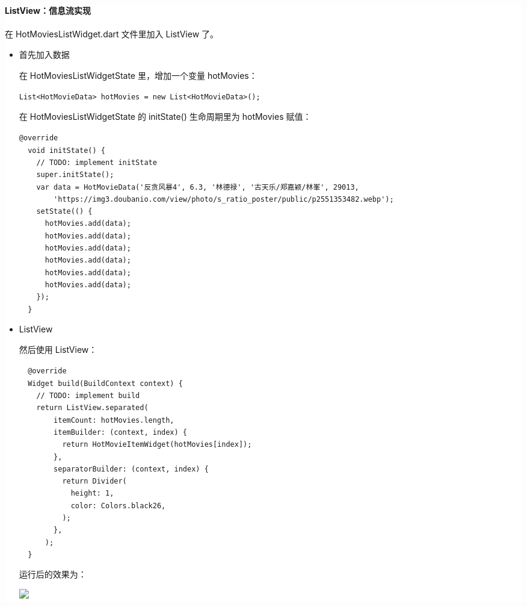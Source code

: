 #### ListView：信息流实现
在 HotMoviesListWidget.dart 文件里加入 ListView 了。

* 首先加入数据

    在 HotMoviesListWidgetState 里，增加一个变量 hotMovies：
    ```
    List<HotMovieData> hotMovies = new List<HotMovieData>();
    ```
    在 HotMoviesListWidgetState 的 initState() 生命周期里为 hotMovies 赋值：
    ```
    @override
      void initState() {
        // TODO: implement initState
        super.initState();
        var data = HotMovieData('反贪风暴4', 6.3, '林德禄', '古天乐/郑嘉颖/林峯', 29013,
            'https://img3.doubanio.com/view/photo/s_ratio_poster/public/p2551353482.webp');
        setState(() {
          hotMovies.add(data);
          hotMovies.add(data);
          hotMovies.add(data);
          hotMovies.add(data);
          hotMovies.add(data);
          hotMovies.add(data);
        });
      }
    ```
* ListView

    然后使用 ListView：
    ```
      @override
      Widget build(BuildContext context) {
        // TODO: implement build
        return ListView.separated(
            itemCount: hotMovies.length,
            itemBuilder: (context, index) {
              return HotMovieItemWidget(hotMovies[index]);
            },
            separatorBuilder: (context, index) {
              return Divider(
                height: 1,
                color: Colors.black26,
              );
            },
          );
      }
    ```
    运行后的效果为：
    
    ![](https://user-gold-cdn.xitu.io/2019/4/13/16a155bbb4d57106?w=413&h=768&f=jpeg&s=73898)
    